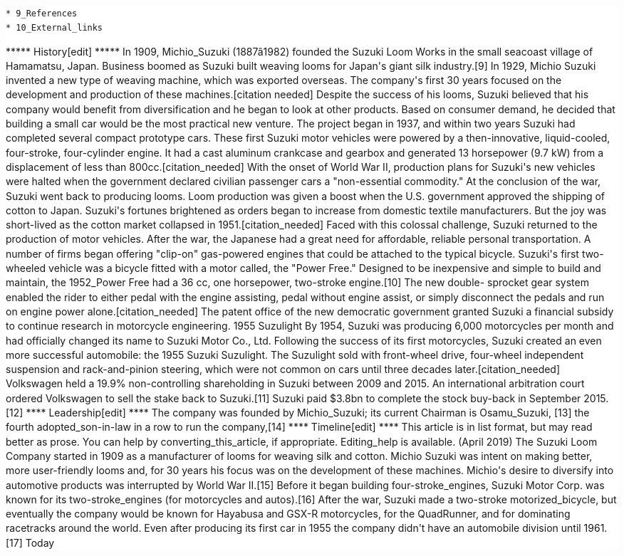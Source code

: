     * 9_References
    * 10_External_links
***** History[edit] *****
In 1909, Michio_Suzuki (1887â1982) founded the Suzuki Loom Works in the small
seacoast village of Hamamatsu, Japan. Business boomed as Suzuki built weaving
looms for Japan's giant silk industry.[9] In 1929, Michio Suzuki invented a new
type of weaving machine, which was exported overseas. The company's first 30
years focused on the development and production of these machines.[citation
needed]
Despite the success of his looms, Suzuki believed that his company would
benefit from diversification and he began to look at other products. Based on
consumer demand, he decided that building a small car would be the most
practical new venture. The project began in 1937, and within two years Suzuki
had completed several compact prototype cars. These first Suzuki motor vehicles
were powered by a then-innovative, liquid-cooled, four-stroke, four-cylinder
engine. It had a cast aluminum crankcase and gearbox and generated 13
horsepower (9.7 kW) from a displacement of less than 800cc.[citation_needed]
With the onset of World War II, production plans for Suzuki's new vehicles were
halted when the government declared civilian passenger cars a "non-essential
commodity." At the conclusion of the war, Suzuki went back to producing looms.
Loom production was given a boost when the U.S. government approved the
shipping of cotton to Japan. Suzuki's fortunes brightened as orders began to
increase from domestic textile manufacturers. But the joy was short-lived as
the cotton market collapsed in 1951.[citation_needed]
Faced with this colossal challenge, Suzuki returned to the production of motor
vehicles. After the war, the Japanese had a great need for affordable, reliable
personal transportation. A number of firms began offering "clip-on" gas-powered
engines that could be attached to the typical bicycle. Suzuki's first two-
wheeled vehicle was a bicycle fitted with a motor called, the "Power Free."
Designed to be inexpensive and simple to build and maintain, the 1952_Power
Free had a 36 cc, one horsepower, two-stroke engine.[10] The new double-
sprocket gear system enabled the rider to either pedal with the engine
assisting, pedal without engine assist, or simply disconnect the pedals and run
on engine power alone.[citation_needed] The patent office of the new democratic
government granted Suzuki a financial subsidy to continue research in
motorcycle engineering.
1955 Suzulight
By 1954, Suzuki was producing 6,000 motorcycles per month and had officially
changed its name to Suzuki Motor Co., Ltd. Following the success of its first
motorcycles, Suzuki created an even more successful automobile: the 1955 Suzuki
Suzulight. The Suzulight sold with front-wheel drive, four-wheel independent
suspension and rack-and-pinion steering, which were not common on cars until
three decades later.[citation_needed]
Volkswagen held a 19.9% non-controlling shareholding in Suzuki between 2009 and
2015. An international arbitration court ordered Volkswagen to sell the stake
back to Suzuki.[11] Suzuki paid $3.8bn to complete the stock buy-back in
September 2015.[12]
**** Leadership[edit] ****
The company was founded by Michio_Suzuki; its current Chairman is Osamu_Suzuki,
[13] the fourth adopted_son-in-law in a row to run the company,[14]
**** Timeline[edit] ****
 This article is in list format, but may read better as prose. You can help by
 converting_this_article, if appropriate. Editing_help is available. (April
 2019)
The Suzuki Loom Company started in 1909 as a manufacturer of looms for weaving
silk and cotton. Michio Suzuki was intent on making better, more user-friendly
looms and, for 30 years his focus was on the development of these machines.
Michio's desire to diversify into automotive products was interrupted by World
War II.[15] Before it began building four-stroke_engines, Suzuki Motor Corp.
was known for its two-stroke_engines (for motorcycles and autos).[16] After the
war, Suzuki made a two-stroke motorized_bicycle, but eventually the company
would be known for Hayabusa and GSX-R motorcycles, for the QuadRunner, and for
dominating racetracks around the world. Even after producing its first car in
1955 the company didn't have an automobile division until 1961.[17] Today